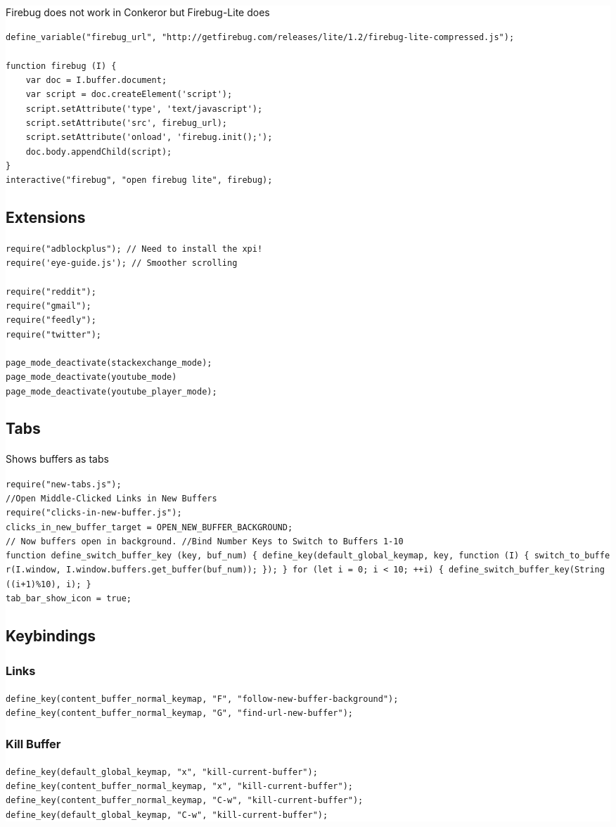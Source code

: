 Firebug does not work in Conkeror but Firebug-Lite does

    define_variable("firebug_url", "http://getfirebug.com/releases/lite/1.2/firebug-lite-compressed.js");
    
    function firebug (I) {
        var doc = I.buffer.document;
        var script = doc.createElement('script');
        script.setAttribute('type', 'text/javascript');
        script.setAttribute('src', firebug_url);
        script.setAttribute('onload', 'firebug.init();');
        doc.body.appendChild(script);
    }
    interactive("firebug", "open firebug lite", firebug);

## Extensions

    require("adblockplus"); // Need to install the xpi!
    require('eye-guide.js'); // Smoother scrolling
    
    require("reddit");
    require("gmail");
    require("feedly");
    require("twitter");
    
    page_mode_deactivate(stackexchange_mode);
    page_mode_deactivate(youtube_mode)
    page_mode_deactivate(youtube_player_mode);

## Tabs

Shows buffers as tabs

    require("new-tabs.js");
    //Open Middle-Clicked Links in New Buffers
    require("clicks-in-new-buffer.js");
    clicks_in_new_buffer_target = OPEN_NEW_BUFFER_BACKGROUND;
    // Now buffers open in background. //Bind Number Keys to Switch to Buffers 1-10
    function define_switch_buffer_key (key, buf_num) { define_key(default_global_keymap, key, function (I) { switch_to_buffer(I.window, I.window.buffers.get_buffer(buf_num)); }); } for (let i = 0; i < 10; ++i) { define_switch_buffer_key(String((i+1)%10), i); }
    tab_bar_show_icon = true;

## Keybindings

### Links

    define_key(content_buffer_normal_keymap, "F", "follow-new-buffer-background"); 
    define_key(content_buffer_normal_keymap, "G", "find-url-new-buffer");

### Kill Buffer

    define_key(default_global_keymap, "x", "kill-current-buffer");
    define_key(content_buffer_normal_keymap, "x", "kill-current-buffer");
    define_key(content_buffer_normal_keymap, "C-w", "kill-current-buffer");
    define_key(default_global_keymap, "C-w", "kill-current-buffer");
